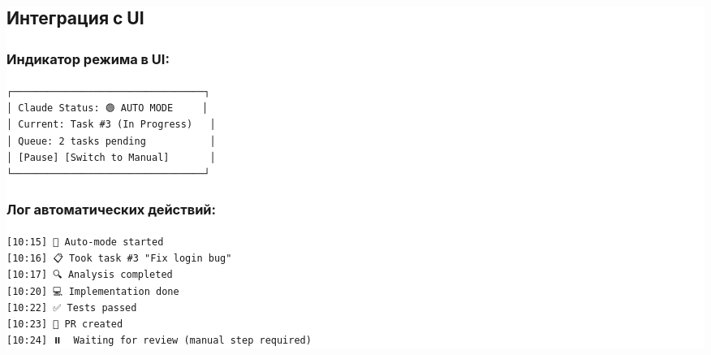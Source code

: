 ## Интеграция с UI

### Индикатор режима в UI:
```
┌─────────────────────────────────┐
│ Claude Status: 🟢 AUTO MODE     │
│ Current: Task #3 (In Progress)   │
│ Queue: 2 tasks pending           │
│ [Pause] [Switch to Manual]       │
└─────────────────────────────────┘
```

### Лог автоматических действий:
```
[10:15] 🤖 Auto-mode started
[10:16] 📋 Took task #3 "Fix login bug"
[10:17] 🔍 Analysis completed
[10:20] 💻 Implementation done
[10:22] ✅ Tests passed
[10:23] 🔀 PR created
[10:24] ⏸️  Waiting for review (manual step required)
```